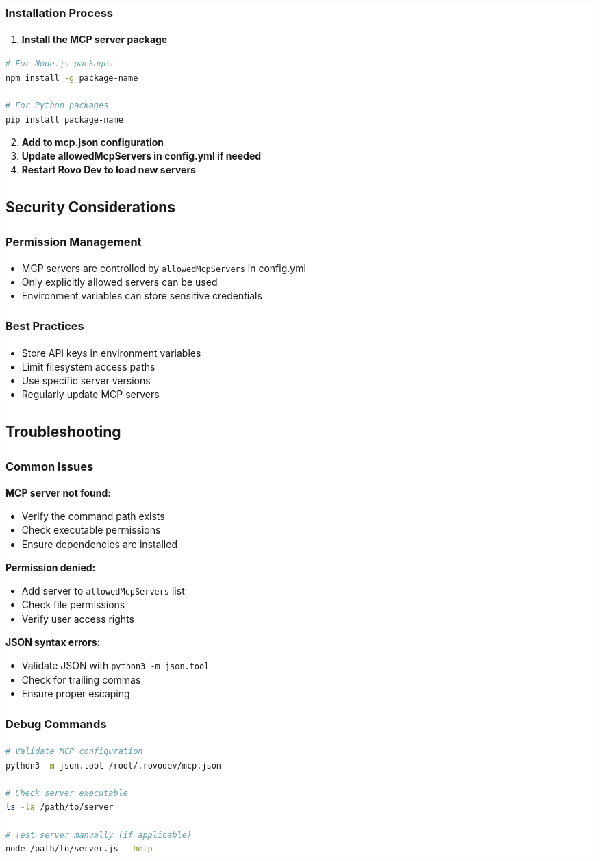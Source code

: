 ### Installation Process

1. **Install the MCP server package**
```bash
# For Node.js packages
npm install -g package-name

# For Python packages
pip install package-name
```

2. **Add to mcp.json configuration**
3. **Update allowedMcpServers in config.yml if needed**
4. **Restart Rovo Dev to load new servers**

## Security Considerations

### Permission Management
- MCP servers are controlled by `allowedMcpServers` in config.yml
- Only explicitly allowed servers can be used
- Environment variables can store sensitive credentials

### Best Practices
- Store API keys in environment variables
- Limit filesystem access paths
- Use specific server versions
- Regularly update MCP servers

## Troubleshooting

### Common Issues

**MCP server not found:**
- Verify the command path exists
- Check executable permissions
- Ensure dependencies are installed

**Permission denied:**
- Add server to `allowedMcpServers` list
- Check file permissions
- Verify user access rights

**JSON syntax errors:**
- Validate JSON with `python3 -m json.tool`
- Check for trailing commas
- Ensure proper escaping

### Debug Commands
```bash
# Validate MCP configuration
python3 -m json.tool /root/.rovodev/mcp.json

# Check server executable
ls -la /path/to/server

# Test server manually (if applicable)
node /path/to/server.js --help
```
